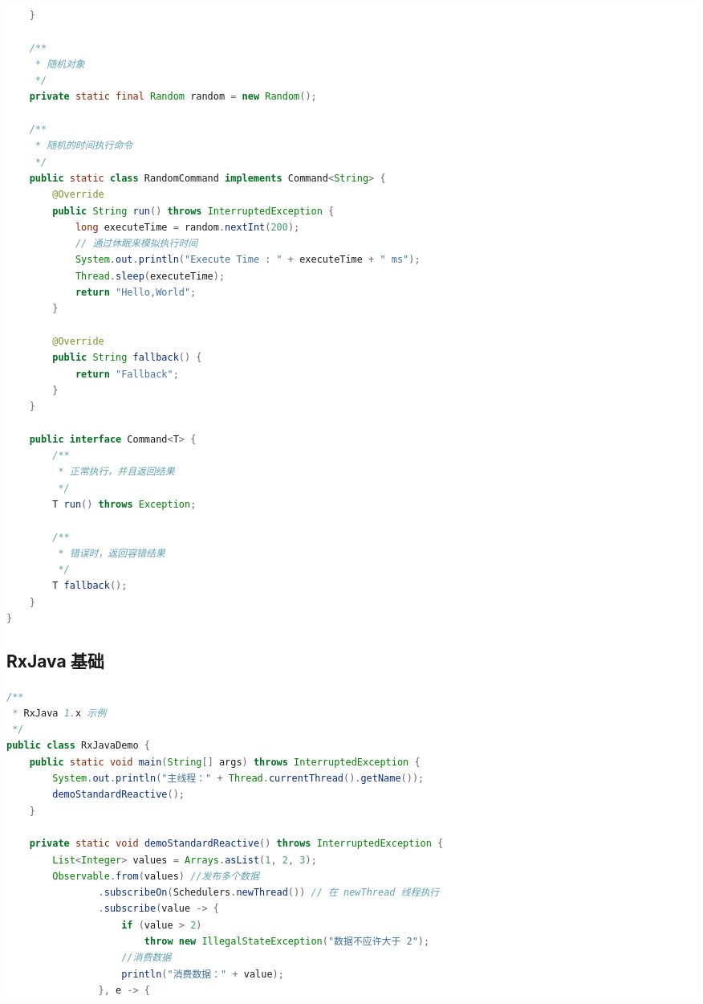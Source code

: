 ```java
    }
    
    /**
     * 随机对象
     */
    private static final Random random = new Random();

    /**
     * 随机的时间执行命令
     */
    public static class RandomCommand implements Command<String> {
        @Override
        public String run() throws InterruptedException {
            long executeTime = random.nextInt(200);
            // 通过休眠来模拟执行时间
            System.out.println("Execute Time : " + executeTime + " ms");
            Thread.sleep(executeTime);
            return "Hello,World";
        }

        @Override
        public String fallback() {
            return "Fallback";
        }
    }

    public interface Command<T> {
        /**
         * 正常执行，并且返回结果
         */
        T run() throws Exception;

        /**
         * 错误时，返回容错结果
         */
        T fallback();
    }
}
```



## RxJava 基础

```java
/**
 * RxJava 1.x 示例
 */
public class RxJavaDemo {
    public static void main(String[] args) throws InterruptedException {
        System.out.println("主线程：" + Thread.currentThread().getName());
        demoStandardReactive();
    }

    private static void demoStandardReactive() throws InterruptedException {
        List<Integer> values = Arrays.asList(1, 2, 3);
        Observable.from(values) //发布多个数据
                .subscribeOn(Schedulers.newThread()) // 在 newThread 线程执行
                .subscribe(value -> {
                    if (value > 2)
                        throw new IllegalStateException("数据不应许大于 2");
                    //消费数据
                    println("消费数据：" + value);
                }, e -> {
```
